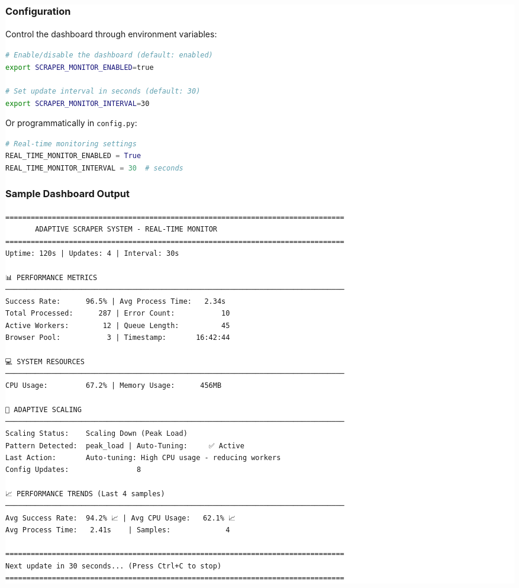 ### Configuration

Control the dashboard through environment variables:

```bash
# Enable/disable the dashboard (default: enabled)
export SCRAPER_MONITOR_ENABLED=true

# Set update interval in seconds (default: 30)
export SCRAPER_MONITOR_INTERVAL=30
```

Or programmatically in `config.py`:

```python
# Real-time monitoring settings
REAL_TIME_MONITOR_ENABLED = True
REAL_TIME_MONITOR_INTERVAL = 30  # seconds
```

### Sample Dashboard Output

```
================================================================================
       ADAPTIVE SCRAPER SYSTEM - REAL-TIME MONITOR        
================================================================================
Uptime: 120s | Updates: 4 | Interval: 30s

📊 PERFORMANCE METRICS
────────────────────────────────────────────────────────────────────────────────
Success Rate:      96.5% | Avg Process Time:   2.34s
Total Processed:      287 | Error Count:           10
Active Workers:        12 | Queue Length:          45
Browser Pool:           3 | Timestamp:       16:42:44

💻 SYSTEM RESOURCES
────────────────────────────────────────────────────────────────────────────────
CPU Usage:         67.2% | Memory Usage:      456MB

🎯 ADAPTIVE SCALING
────────────────────────────────────────────────────────────────────────────────
Scaling Status:    Scaling Down (Peak Load)
Pattern Detected:  peak_load | Auto-Tuning:     ✅ Active
Last Action:       Auto-tuning: High CPU usage - reducing workers
Config Updates:                8

📈 PERFORMANCE TRENDS (Last 4 samples)
────────────────────────────────────────────────────────────────────────────────
Avg Success Rate:  94.2% 📈 | Avg CPU Usage:   62.1% 📈
Avg Process Time:   2.41s    | Samples:             4

================================================================================
Next update in 30 seconds... (Press Ctrl+C to stop)
================================================================================
```
